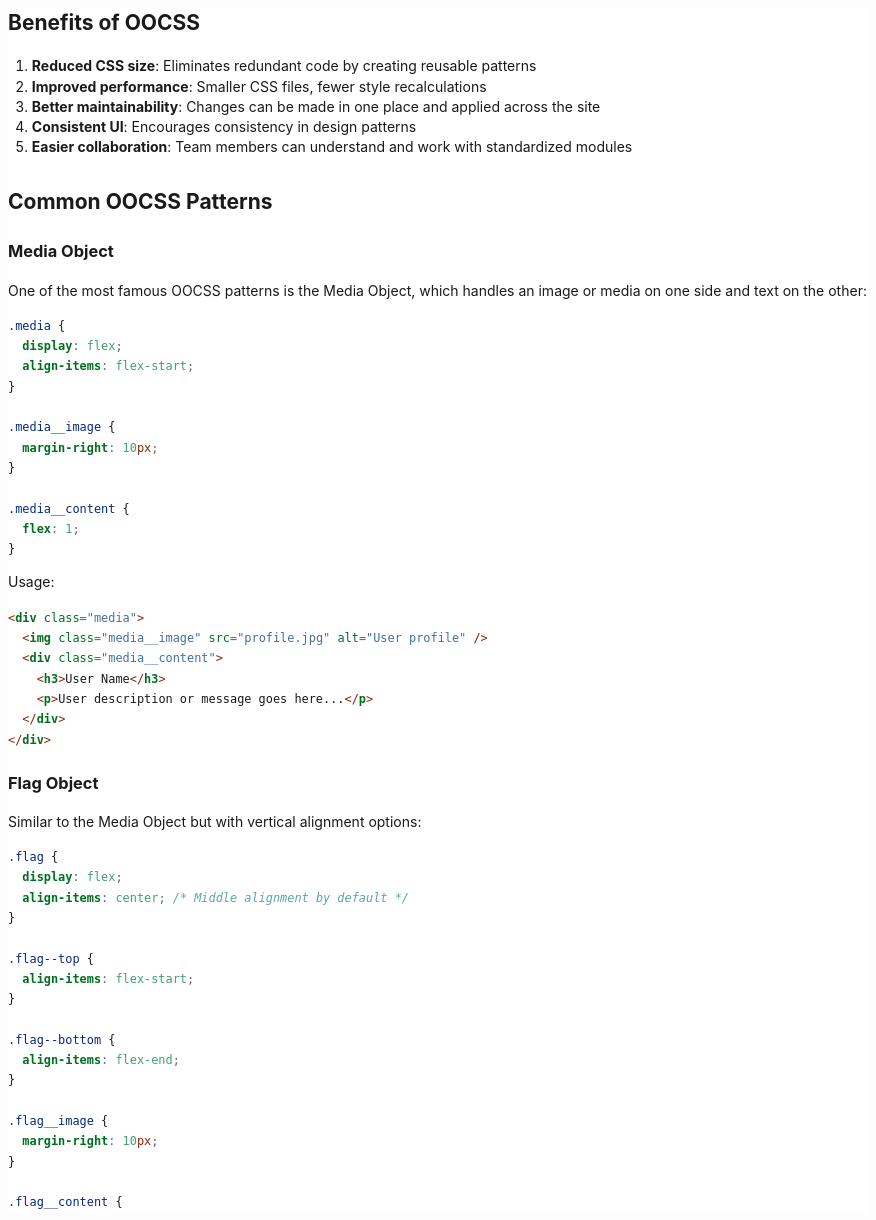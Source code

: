 ## Benefits of OOCSS

1. **Reduced CSS size**: Eliminates redundant code by creating reusable patterns
2. **Improved performance**: Smaller CSS files, fewer style recalculations
3. **Better maintainability**: Changes can be made in one place and applied across the site
4. **Consistent UI**: Encourages consistency in design patterns
5. **Easier collaboration**: Team members can understand and work with standardized modules

## Common OOCSS Patterns

### Media Object

One of the most famous OOCSS patterns is the Media Object, which handles an image or media on one side and text on the other:

```css
.media {
  display: flex;
  align-items: flex-start;
}

.media__image {
  margin-right: 10px;
}

.media__content {
  flex: 1;
}
```

Usage:

```html
<div class="media">
  <img class="media__image" src="profile.jpg" alt="User profile" />
  <div class="media__content">
    <h3>User Name</h3>
    <p>User description or message goes here...</p>
  </div>
</div>
```

### Flag Object

Similar to the Media Object but with vertical alignment options:

```css
.flag {
  display: flex;
  align-items: center; /* Middle alignment by default */
}

.flag--top {
  align-items: flex-start;
}

.flag--bottom {
  align-items: flex-end;
}

.flag__image {
  margin-right: 10px;
}

.flag__content {
```